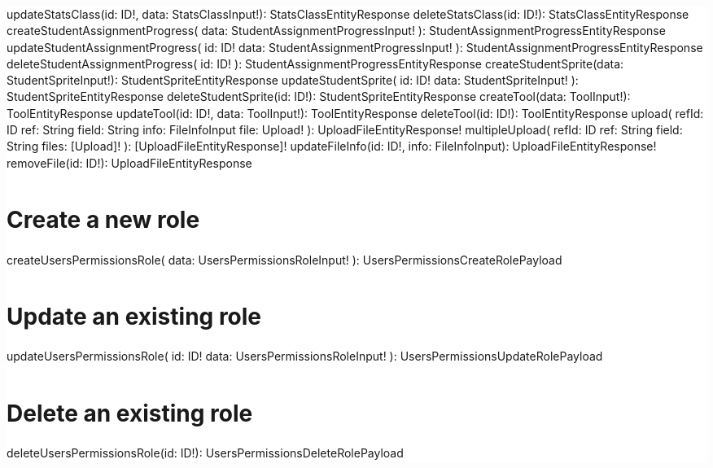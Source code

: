   updateStatsClass(id: ID!, data: StatsClassInput!): StatsClassEntityResponse
  deleteStatsClass(id: ID!): StatsClassEntityResponse
  createStudentAssignmentProgress(
    data: StudentAssignmentProgressInput!
  ): StudentAssignmentProgressEntityResponse
  updateStudentAssignmentProgress(
    id: ID!
    data: StudentAssignmentProgressInput!
  ): StudentAssignmentProgressEntityResponse
  deleteStudentAssignmentProgress(
    id: ID!
  ): StudentAssignmentProgressEntityResponse
  createStudentSprite(data: StudentSpriteInput!): StudentSpriteEntityResponse
  updateStudentSprite(
    id: ID!
    data: StudentSpriteInput!
  ): StudentSpriteEntityResponse
  deleteStudentSprite(id: ID!): StudentSpriteEntityResponse
  createTool(data: ToolInput!): ToolEntityResponse
  updateTool(id: ID!, data: ToolInput!): ToolEntityResponse
  deleteTool(id: ID!): ToolEntityResponse
  upload(
    refId: ID
    ref: String
    field: String
    info: FileInfoInput
    file: Upload!
  ): UploadFileEntityResponse!
  multipleUpload(
    refId: ID
    ref: String
    field: String
    files: [Upload]!
  ): [UploadFileEntityResponse]!
  updateFileInfo(id: ID!, info: FileInfoInput): UploadFileEntityResponse!
  removeFile(id: ID!): UploadFileEntityResponse

  # Create a new role
  createUsersPermissionsRole(
    data: UsersPermissionsRoleInput!
  ): UsersPermissionsCreateRolePayload

  # Update an existing role
  updateUsersPermissionsRole(
    id: ID!
    data: UsersPermissionsRoleInput!
  ): UsersPermissionsUpdateRolePayload

  # Delete an existing role
  deleteUsersPermissionsRole(id: ID!): UsersPermissionsDeleteRolePayload
